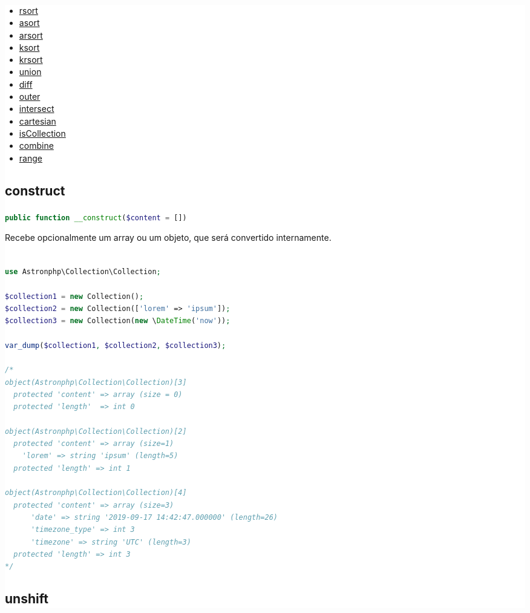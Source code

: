 * [rsort](#rsort)
* [asort](#asort)
* [arsort](#arsort)
* [ksort](#ksort)
* [krsort](#krsort)
* [union](#union)
* [diff](#diff)
* [outer](#outer)
* [intersect](#intersect)
* [cartesian](#cartesian)
* [isCollection](#iscollection)
* [combine](#combine)
* [range](#range)

## construct

```php
public function __construct($content = [])
```

Recebe opcionalmente um array ou um objeto, que será convertido internamente.

```php

use Astronphp\Collection\Collection;

$collection1 = new Collection();
$collection2 = new Collection(['lorem' => 'ipsum']);
$collection3 = new Collection(new \DateTime('now'));

var_dump($collection1, $collection2, $collection3);

/*
object(Astronphp\Collection\Collection)[3]
  protected 'content' => array (size = 0)
  protected 'length'  => int 0

object(Astronphp\Collection\Collection)[2]
  protected 'content' => array (size=1)
    'lorem' => string 'ipsum' (length=5)
  protected 'length' => int 1

object(Astronphp\Collection\Collection)[4]
  protected 'content' => array (size=3)
      'date' => string '2019-09-17 14:42:47.000000' (length=26)
      'timezone_type' => int 3
      'timezone' => string 'UTC' (length=3)
  protected 'length' => int 3
*/

```

## unshift
